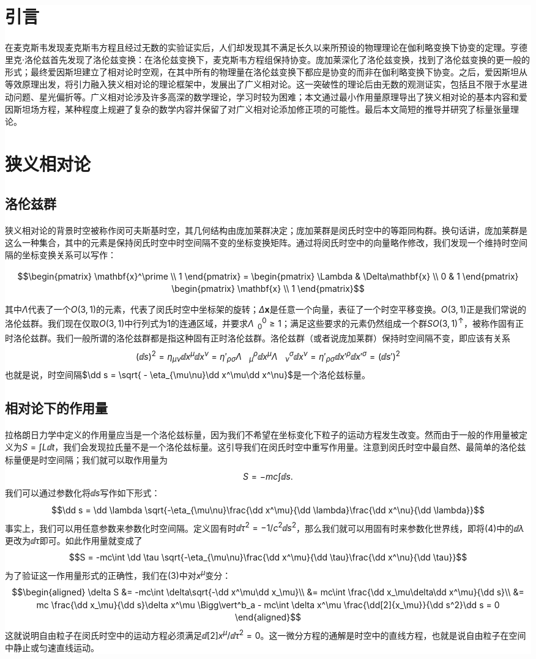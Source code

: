 # 引言

在麦克斯韦发现麦克斯韦方程且经过无数的实验证实后，人们却发现其不满足长久以来所预设的物理理论在伽利略变换下协变的定理。亨德里克·洛伦兹首先发现了洛伦兹变换：在洛伦兹变换下，麦克斯韦方程组保持协变。庞加莱深化了洛伦兹变换，找到了洛伦兹变换的更一般的形式；最终爱因斯坦建立了相对论时空观，在其中所有的物理量在洛伦兹变换下都应是协变的而非在伽利略变换下协变。之后，爱因斯坦从等效原理出发，将引力融入狭义相对论的理论框架中，发展出了广义相对论。这一突破性的理论后由无数的观测证实，包括且不限于水星进动问题、星光偏折等。广义相对论涉及许多高深的数学理论，学习时较为困难；本文通过最小作用量原理导出了狭义相对论的基本内容和爱因斯坦场方程，某种程度上规避了复杂的数学内容并保留了对广义相对论添加修正项的可能性。最后本文简短的推导并研究了标量张量理论。

# 狭义相对论

## 洛伦兹群

狭义相对论的背景时空被称作闵可夫斯基时空，其几何结构由庞加莱群决定；庞加莱群是闵氏时空中的等距同构群。换句话讲，庞加莱群是这么一种集合，其中的元素是保持闵氏时空中时空间隔不变的坐标变换矩阵。通过将闵氏时空中的向量略作修改，我们发现一个维持时空间隔的坐标变换关系可以写作：

$$\begin{pmatrix}
        \mathbf{x}^\prime \\
        1
    \end{pmatrix}
        = 
    \begin{pmatrix}
        \Lambda & \Delta\mathbf{x} \\
        0 & 1
    \end{pmatrix}
    \begin{pmatrix}
        \mathbf{x} \\
        1
    \end{pmatrix}$$

其中$\Lambda$代表了一个$O(3,1)$的元素，代表了闵氏时空中坐标架的旋转；$\Delta\mathbf{x}$是任意一个向量，表征了一个时空平移变换。$O(3,1)$正是我们常说的洛伦兹群。我们现在仅取$O(3,1)$中行列式为$1$的连通区域，并要求$\Lambda^0_{\ \;0} \geq 1$；满足这些要求的元素仍然组成一个群$SO(3,1)^\uparrow$，被称作固有正时洛伦兹群。我们一般所谓的洛伦兹群都是指这种固有正时洛伦兹群。洛伦兹群（或者说庞加莱群）保持时空间隔不变，即应该有关系
$$(\dd s)^2 = \eta_{\mu\nu}\dd x^\mu\dd x^\nu = \eta'_{\rho\sigma}\Lambda^\rho_{\ \;\ \;\mu} \dd x^\mu \Lambda^\sigma_{\ \;\ \;\nu} \dd x^\nu = \eta'_{\rho\sigma}\dd x'^\rho \dd x'^\sigma = (\dd s')^2$$
也就是说，时空间隔$\dd s = \sqrt{ - \eta_{\mu\nu}\dd x^\mu\dd x^\nu}$是一个洛伦兹标量。

## 相对论下的作用量

拉格朗日力学中定义的作用量应当是一个洛伦兹标量，因为我们不希望在坐标变化下粒子的运动方程发生改变。然而由于一般的作用量被定义为$S = \int L \dd t$，我们会发现拉氏量不是一个洛伦兹标量。这引导我们在闵氏时空中重写作用量。注意到闵氏时空中最自然、最简单的洛伦兹标量便是时空间隔；我们就可以取作用量为
$$S = -mc\int \dd s.$$ 我们可以通过参数化将$\dd s$写作如下形式：
$$\dd s = \dd \lambda \sqrt{-\eta_{\mu\nu}\frac{\dd x^\mu}{\dd \lambda}\frac{\dd x^\nu}{\dd \lambda}}$$
事实上，我们可以用任意参数来参数化时空间隔。定义固有时$\dd \tau^2 = -1/c^2\dd s^2$，那么我们就可以用固有时来参数化世界线，即将(4)中的$\dd \lambda$更改为$\dd \tau$即可。如此作用量就变成了
$$S = -mc\int \dd \tau \sqrt{-\eta_{\mu\nu}\frac{\dd x^\mu}{\dd \tau}\frac{\dd x^\nu}{\dd \tau}}$$
为了验证这一作用量形式的正确性，我们在(3)中对$x^\mu$变分：
$$\begin{aligned}
        \delta S    
        &=  -mc\int \delta\sqrt{-\dd x^\mu\dd x_\mu}\\
        &=  mc\int \frac{\dd x_\mu\delta\dd x^\mu}{\dd s}\\
        &=  mc \frac{\dd x_\mu}{\dd s}\delta x^\mu \Bigg\vert^b_a - mc\int \delta x^\mu \frac{\dd[2]{x_\mu}}{\dd s^2}\dd s = 0
    \end{aligned}$$
这就说明自由粒子在闵氏时空中的运动方程必须满足$\dd[2] x^\mu / \dd\tau^2 = 0$。这一微分方程的通解是时空中的直线方程，也就是说自由粒子在空间中静止或匀速直线运动。
